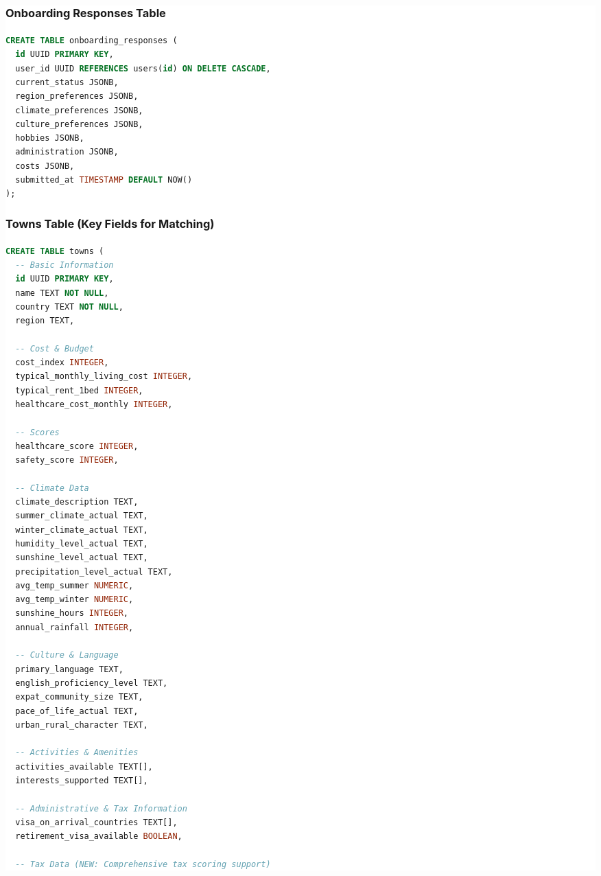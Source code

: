 ### Onboarding Responses Table
```sql
CREATE TABLE onboarding_responses (
  id UUID PRIMARY KEY,
  user_id UUID REFERENCES users(id) ON DELETE CASCADE,
  current_status JSONB,
  region_preferences JSONB,
  climate_preferences JSONB,
  culture_preferences JSONB,
  hobbies JSONB,
  administration JSONB,
  costs JSONB,
  submitted_at TIMESTAMP DEFAULT NOW()
);
```

### Towns Table (Key Fields for Matching)
```sql
CREATE TABLE towns (
  -- Basic Information
  id UUID PRIMARY KEY,
  name TEXT NOT NULL,
  country TEXT NOT NULL,
  region TEXT,
  
  -- Cost & Budget
  cost_index INTEGER,
  typical_monthly_living_cost INTEGER,
  typical_rent_1bed INTEGER,
  healthcare_cost_monthly INTEGER,
  
  -- Scores
  healthcare_score INTEGER,
  safety_score INTEGER,
  
  -- Climate Data
  climate_description TEXT,
  summer_climate_actual TEXT,
  winter_climate_actual TEXT,
  humidity_level_actual TEXT,
  sunshine_level_actual TEXT,
  precipitation_level_actual TEXT,
  avg_temp_summer NUMERIC,
  avg_temp_winter NUMERIC,
  sunshine_hours INTEGER,
  annual_rainfall INTEGER,
  
  -- Culture & Language
  primary_language TEXT,
  english_proficiency_level TEXT,
  expat_community_size TEXT,
  pace_of_life_actual TEXT,
  urban_rural_character TEXT,
  
  -- Activities & Amenities
  activities_available TEXT[],
  interests_supported TEXT[],
  
  -- Administrative & Tax Information
  visa_on_arrival_countries TEXT[],
  retirement_visa_available BOOLEAN,
  
  -- Tax Data (NEW: Comprehensive tax scoring support)
```